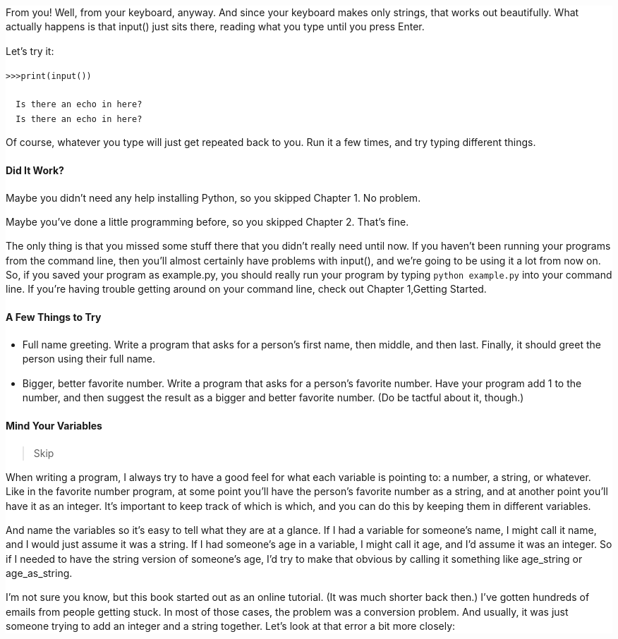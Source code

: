 From you! Well, from your keyboard, anyway. And since your keyboard makes only strings, that works out beautifully. What actually happens is that input() just sits there, reading what you type until you press Enter. 

Let’s try it: 

```
>>>print(input())

  ​Is there an echo in here?​
  Is there an echo in here?
```

Of course, whatever you type will just get repeated back to you. Run it a few times, and try typing different things. 

#### Did It Work?

Maybe you didn’t need any help installing Python, so you skipped Chapter 1. No problem. 

Maybe you’ve done a little programming before, so you skipped Chapter 2. That’s fine. 

The only thing is that you missed some stuff there that you didn’t really need until now. If you haven’t been running your programs from the command line, then you’ll almost certainly have problems with input(), and we’re going to be using it a lot from now on. So, if you saved your program as example.py, you should really run your program by typing `python example.py` into your command line. If you’re having trouble getting around on your command line, check out Chapter 1, ​Getting Started​. 

#### A Few Things to Try

- Full name greeting. Write a program that asks for a person’s first name, then middle, and then last. Finally, it should greet the person using their full name. 

- Bigger, better favorite number. Write a program that asks for a person’s favorite number. Have your program add 1 to the number, and then suggest the result as a bigger and better favorite number. (Do be tactful about it, though.) 

#### Mind Your Variables

>Skip

When writing a program, I always try to have a good feel for what each variable is pointing to: a number, a string, or whatever. Like in the favorite number program, at some point you’ll have the person’s favorite number as a string, and at another point you’ll have it as an integer. It’s important to keep track of which is which, and you can do this by keeping them in different variables. 

And name the variables so it’s easy to tell what they are at a glance. If I had a variable for someone’s name, I might call it name, and I would just assume it was a string. If I had someone’s age in a variable, I might call it age, and I’d assume it was an integer. So if I needed to have the string version of someone’s age, I’d try to make that obvious by calling it something like age_string or age_as_string. 

I’m not sure you know, but this book started out as an online tutorial. (It was much shorter back then.) I’ve gotten hundreds of emails from people getting stuck. In most of those cases, the problem was a conversion problem. And usually, it was just someone trying to add an integer and a string together. Let’s look at that error a bit more closely:
